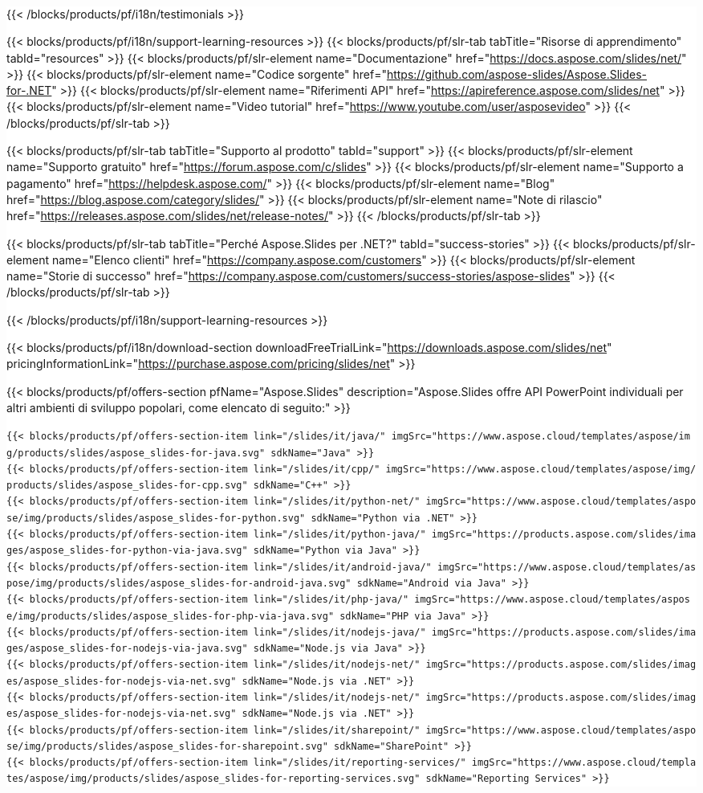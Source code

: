 {{< /blocks/products/pf/i18n/testimonials >}}

{{< blocks/products/pf/i18n/support-learning-resources >}}
{{< blocks/products/pf/slr-tab tabTitle="Risorse di apprendimento" tabId="resources" >}}
{{< blocks/products/pf/slr-element name="Documentazione" href="https://docs.aspose.com/slides/net/" >}}
{{< blocks/products/pf/slr-element name="Codice sorgente" href="https://github.com/aspose-slides/Aspose.Slides-for-.NET" >}}
{{< blocks/products/pf/slr-element name="Riferimenti API" href="https://apireference.aspose.com/slides/net" >}}
{{< blocks/products/pf/slr-element name="Video tutorial" href="https://www.youtube.com/user/asposevideo" >}}
{{< /blocks/products/pf/slr-tab >}}

{{< blocks/products/pf/slr-tab tabTitle="Supporto al prodotto" tabId="support" >}}
{{< blocks/products/pf/slr-element name="Supporto gratuito" href="https://forum.aspose.com/c/slides" >}}
{{< blocks/products/pf/slr-element name="Supporto a pagamento" href="https://helpdesk.aspose.com/" >}}
{{< blocks/products/pf/slr-element name="Blog" href="https://blog.aspose.com/category/slides/" >}}
{{< blocks/products/pf/slr-element name="Note di rilascio" href="https://releases.aspose.com/slides/net/release-notes/" >}}
{{< /blocks/products/pf/slr-tab >}}

{{< blocks/products/pf/slr-tab tabTitle="Perché Aspose.Slides per .NET?" tabId="success-stories" >}}
{{< blocks/products/pf/slr-element name="Elenco clienti" href="https://company.aspose.com/customers" >}}
{{< blocks/products/pf/slr-element name="Storie di successo" href="https://company.aspose.com/customers/success-stories/aspose-slides" >}}
{{< /blocks/products/pf/slr-tab >}}

{{< /blocks/products/pf/i18n/support-learning-resources >}}

{{< blocks/products/pf/i18n/download-section downloadFreeTrialLink="https://downloads.aspose.com/slides/net" pricingInformationLink="https://purchase.aspose.com/pricing/slides/net" >}}

{{< blocks/products/pf/offers-section pfName="Aspose.Slides" description="Aspose.Slides offre API PowerPoint individuali per altri ambienti di sviluppo popolari, come elencato di seguito:" >}}

    {{< blocks/products/pf/offers-section-item link="/slides/it/java/" imgSrc="https://www.aspose.cloud/templates/aspose/img/products/slides/aspose_slides-for-java.svg" sdkName="Java" >}}
    {{< blocks/products/pf/offers-section-item link="/slides/it/cpp/" imgSrc="https://www.aspose.cloud/templates/aspose/img/products/slides/aspose_slides-for-cpp.svg" sdkName="C++" >}}
    {{< blocks/products/pf/offers-section-item link="/slides/it/python-net/" imgSrc="https://www.aspose.cloud/templates/aspose/img/products/slides/aspose_slides-for-python.svg" sdkName="Python via .NET" >}}
    {{< blocks/products/pf/offers-section-item link="/slides/it/python-java/" imgSrc="https://products.aspose.com/slides/images/aspose_slides-for-python-via-java.svg" sdkName="Python via Java" >}}
    {{< blocks/products/pf/offers-section-item link="/slides/it/android-java/" imgSrc="https://www.aspose.cloud/templates/aspose/img/products/slides/aspose_slides-for-android-java.svg" sdkName="Android via Java" >}}
    {{< blocks/products/pf/offers-section-item link="/slides/it/php-java/" imgSrc="https://www.aspose.cloud/templates/aspose/img/products/slides/aspose_slides-for-php-via-java.svg" sdkName="PHP via Java" >}}
    {{< blocks/products/pf/offers-section-item link="/slides/it/nodejs-java/" imgSrc="https://products.aspose.com/slides/images/aspose_slides-for-nodejs-via-java.svg" sdkName="Node.js via Java" >}}
    {{< blocks/products/pf/offers-section-item link="/slides/it/nodejs-net/" imgSrc="https://products.aspose.com/slides/images/aspose_slides-for-nodejs-via-net.svg" sdkName="Node.js via .NET" >}}
    {{< blocks/products/pf/offers-section-item link="/slides/it/nodejs-net/" imgSrc="https://products.aspose.com/slides/images/aspose_slides-for-nodejs-via-net.svg" sdkName="Node.js via .NET" >}}
    {{< blocks/products/pf/offers-section-item link="/slides/it/sharepoint/" imgSrc="https://www.aspose.cloud/templates/aspose/img/products/slides/aspose_slides-for-sharepoint.svg" sdkName="SharePoint" >}}
    {{< blocks/products/pf/offers-section-item link="/slides/it/reporting-services/" imgSrc="https://www.aspose.cloud/templates/aspose/img/products/slides/aspose_slides-for-reporting-services.svg" sdkName="Reporting Services" >}}